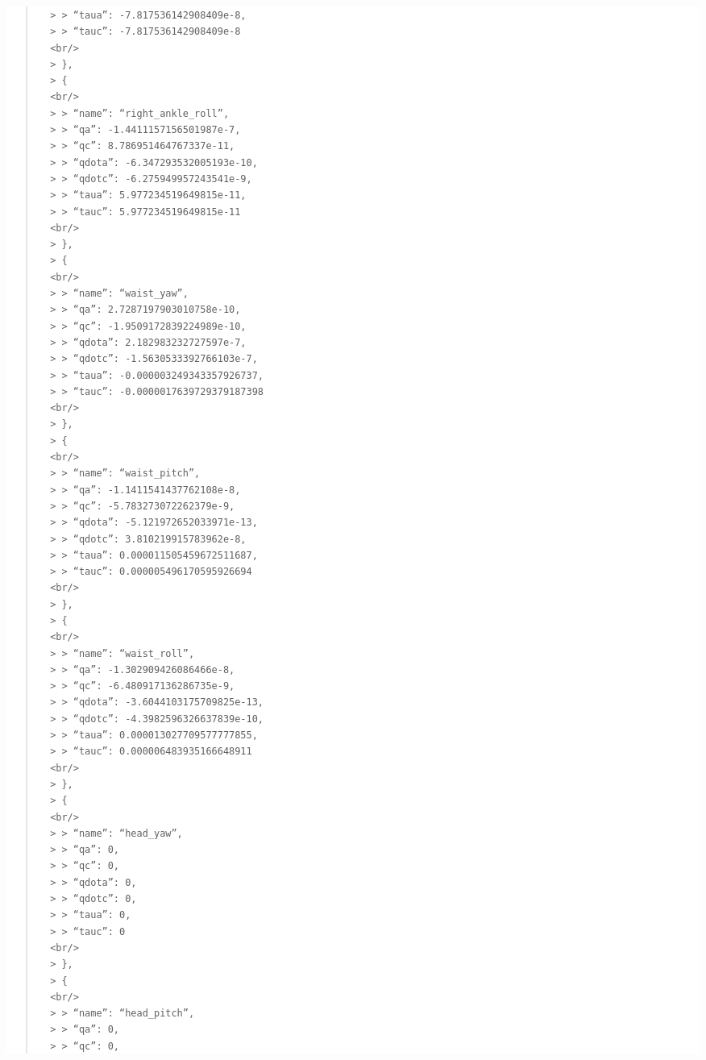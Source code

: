 >       > > “taua”: -7.817536142908409e-8,
>       > > “tauc”: -7.817536142908409e-8
>       <br/>
>       > },
>       > {
>       <br/>
>       > > “name”: “right_ankle_roll”,
>       > > “qa”: -1.4411157156501987e-7,
>       > > “qc”: 8.786951464767337e-11,
>       > > “qdota”: -6.347293532005193e-10,
>       > > “qdotc”: -6.275949957243541e-9,
>       > > “taua”: 5.977234519649815e-11,
>       > > “tauc”: 5.977234519649815e-11
>       <br/>
>       > },
>       > {
>       <br/>
>       > > “name”: “waist_yaw”,
>       > > “qa”: 2.7287197903010758e-10,
>       > > “qc”: -1.9509172839224989e-10,
>       > > “qdota”: 2.182983232727597e-7,
>       > > “qdotc”: -1.5630533392766103e-7,
>       > > “taua”: -0.000003249343357926737,
>       > > “tauc”: -0.0000017639729379187398
>       <br/>
>       > },
>       > {
>       <br/>
>       > > “name”: “waist_pitch”,
>       > > “qa”: -1.1411541437762108e-8,
>       > > “qc”: -5.783273072262379e-9,
>       > > “qdota”: -5.121972652033971e-13,
>       > > “qdotc”: 3.810219915783962e-8,
>       > > “taua”: 0.000011505459672511687,
>       > > “tauc”: 0.000005496170595926694
>       <br/>
>       > },
>       > {
>       <br/>
>       > > “name”: “waist_roll”,
>       > > “qa”: -1.302909426086466e-8,
>       > > “qc”: -6.480917136286735e-9,
>       > > “qdota”: -3.6044103175709825e-13,
>       > > “qdotc”: -4.3982596326637839e-10,
>       > > “taua”: 0.000013027709577777855,
>       > > “tauc”: 0.000006483935166648911
>       <br/>
>       > },
>       > {
>       <br/>
>       > > “name”: “head_yaw”,
>       > > “qa”: 0,
>       > > “qc”: 0,
>       > > “qdota”: 0,
>       > > “qdotc”: 0,
>       > > “taua”: 0,
>       > > “tauc”: 0
>       <br/>
>       > },
>       > {
>       <br/>
>       > > “name”: “head_pitch”,
>       > > “qa”: 0,
>       > > “qc”: 0,